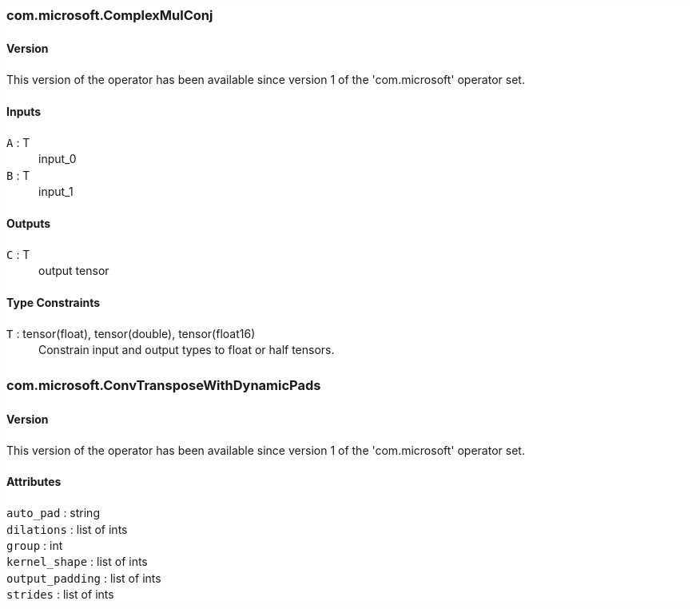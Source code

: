 
### <a name="com.microsoft.ComplexMulConj"></a><a name="com.microsoft.complexmulconj">**com.microsoft.ComplexMulConj**</a>

#### Version

This version of the operator has been available since version 1 of the 'com.microsoft' operator set.

#### Inputs

<dl>
<dt><tt>A</tt> : T</dt>
<dd>input_0</dd>
<dt><tt>B</tt> : T</dt>
<dd>input_1</dd>
</dl>

#### Outputs

<dl>
<dt><tt>C</tt> : T</dt>
<dd>output tensor</dd>
</dl>

#### Type Constraints

<dl>
<dt><tt>T</tt> : tensor(float), tensor(double), tensor(float16)</dt>
<dd>Constrain input and output types to float or half tensors.</dd>
</dl>


### <a name="com.microsoft.ConvTransposeWithDynamicPads"></a><a name="com.microsoft.convtransposewithdynamicpads">**com.microsoft.ConvTransposeWithDynamicPads**</a>

#### Version

This version of the operator has been available since version 1 of the 'com.microsoft' operator set.

#### Attributes

<dl>
<dt><tt>auto_pad</tt> : string</dt>
<dd></dd>
<dt><tt>dilations</tt> : list of ints</dt>
<dd></dd>
<dt><tt>group</tt> : int</dt>
<dd></dd>
<dt><tt>kernel_shape</tt> : list of ints</dt>
<dd></dd>
<dt><tt>output_padding</tt> : list of ints</dt>
<dd></dd>
<dt><tt>strides</tt> : list of ints</dt>
<dd></dd>
</dl>
